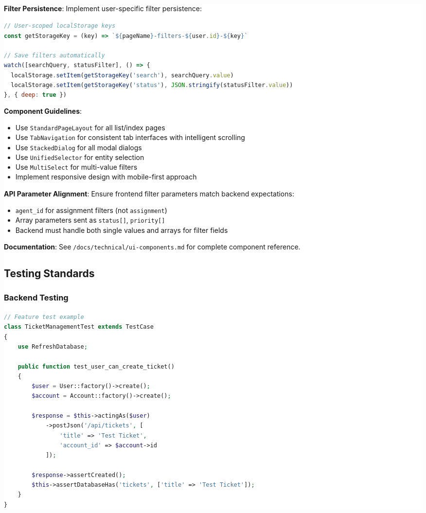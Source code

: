 **Filter Persistence**: Implement user-specific filter persistence:

```javascript
// User-scoped localStorage keys
const getStorageKey = (key) => `${pageName}-filters-${user.id}-${key}`

// Save filters automatically
watch([searchQuery, statusFilter], () => {
  localStorage.setItem(getStorageKey('search'), searchQuery.value)
  localStorage.setItem(getStorageKey('status'), JSON.stringify(statusFilter.value))
}, { deep: true })
```

**Component Guidelines**:
- Use `StandardPageLayout` for all list/index pages
- Use `TabNavigation` for consistent tab interfaces with intelligent scrolling
- Use `StackedDialog` for all modal dialogs
- Use `UnifiedSelector` for entity selection
- Use `MultiSelect` for multi-value filters
- Implement responsive design with mobile-first approach

**API Parameter Alignment**: Ensure frontend filter parameters match backend expectations:
- `agent_id` for assignment filters (not `assignment`)
- Array parameters sent as `status[]`, `priority[]`
- Backend must handle both single values and arrays for filter fields

**Documentation**: See `/docs/technical/ui-components.md` for complete component reference.

## Testing Standards

### Backend Testing
```php
// Feature test example
class TicketManagementTest extends TestCase
{
    use RefreshDatabase;
    
    public function test_user_can_create_ticket()
    {
        $user = User::factory()->create();
        $account = Account::factory()->create();
        
        $response = $this->actingAs($user)
            ->postJson('/api/tickets', [
                'title' => 'Test Ticket',
                'account_id' => $account->id
            ]);
            
        $response->assertCreated();
        $this->assertDatabaseHas('tickets', ['title' => 'Test Ticket']);
    }
}
```
